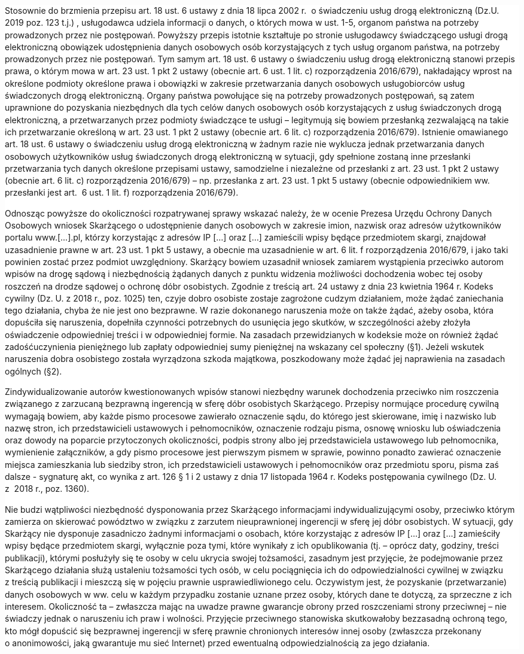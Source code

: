 
Stosownie do brzmienia przepisu art. 18 ust. 6 ustawy z dnia 18 lipca 2002 r.  o świadczeniu usług drogą elektroniczną (Dz.U. 2019 poz. 123 t.j.) , usługodawca udziela informacji o danych, o których mowa w ust. 1-5, organom państwa na potrzeby prowadzonych przez nie postępowań. Powyższy przepis istotnie kształtuje po stronie usługodawcy świadczącego usługi drogą elektroniczną obowiązek udostępnienia danych osobowych osób korzystających z tych usług organom państwa, na potrzeby prowadzonych przez nie postępowań. Tym samym art. 18 ust. 6 ustawy o świadczeniu usług drogą elektroniczną stanowi przepis prawa, o którym mowa w art. 23 ust. 1 pkt 2 ustawy (obecnie art. 6 ust. 1 lit. c) rozporządzenia 2016/679), nakładający wprost na określone podmioty określone prawa i obowiązki w zakresie przetwarzania danych osobowych usługobiorców usług świadczonych drogą elektroniczną. Organy państwa powołujące się na potrzeby prowadzonych postępowań, są zatem uprawnione do pozyskania niezbędnych dla tych celów danych osobowych osób korzystających z usług świadczonych drogą elektroniczną, a przetwarzanych przez podmioty świadczące te usługi – legitymują się bowiem przesłanką zezwalającą na takie ich przetwarzanie określoną w art. 23 ust. 1 pkt 2 ustawy (obecnie art. 6 lit. c) rozporządzenia 2016/679). Istnienie omawianego art. 18 ust. 6 ustawy o świadczeniu usług drogą elektroniczną w żadnym razie nie wyklucza jednak przetwarzania danych osobowych użytkowników usług świadczonych drogą elektroniczną w sytuacji, gdy spełnione zostaną inne przesłanki przetwarzania tych danych określone przepisami ustawy, samodzielne i niezależne od przesłanki z art. 23 ust. 1 pkt 2 ustawy (obecnie art. 6 lit. c) rozporządzenia 2016/679) – np. przesłanka z art. 23 ust. 1 pkt 5 ustawy (obecnie odpowiednikiem ww. przesłanki jest art.  6 ust. 1 lit. f) rozporządzenia 2016/679).


Odnosząc powyższe do okoliczności rozpatrywanej sprawy wskazać należy, że w ocenie Prezesa Urzędu Ochrony Danych Osobowych wniosek Skarżącego o udostępnienie danych osobowych w zakresie imion, nazwisk oraz adresów użytkowników portalu www.[...].pl, którzy korzystając z adresów IP […] oraz […] zamieścili wpisy będące przedmiotem skargi, znajdował uzasadnienie prawne w art. 23 ust. 1 pkt 5 ustawy, a obecnie ma uzasadnienie w art. 6 lit. f rozporządzenia 2016/679, i jako taki powinien zostać przez podmiot uwzględniony. Skarżący bowiem uzasadnił wniosek zamiarem wystąpienia przeciwko autorom wpisów na drogę sądową i niezbędnością żądanych danych z punktu widzenia możliwości dochodzenia wobec tej osoby roszczeń na drodze sądowej o ochronę dóbr osobistych. Zgodnie z treścią art. 24 ustawy z dnia 23 kwietnia 1964 r. Kodeks cywilny (Dz. U. z 2018 r., poz. 1025) ten, czyje dobro osobiste zostaje zagrożone cudzym działaniem, może żądać zaniechania tego działania, chyba że nie jest ono bezprawne. W razie dokonanego naruszenia może on także żądać, ażeby osoba, która dopuściła się naruszenia, dopełniła czynności potrzebnych do usunięcia jego skutków, w szczególności ażeby złożyła oświadczenie odpowiedniej treści i w odpowiedniej formie. Na zasadach przewidzianych w kodeksie może on również żądać zadośćuczynienia pieniężnego lub zapłaty odpowiedniej sumy pieniężnej na wskazany cel społeczny (§1). Jeżeli wskutek naruszenia dobra osobistego została wyrządzona szkoda majątkowa, poszkodowany może żądać jej naprawienia na zasadach ogólnych (§2).


Zindywidualizowanie autorów kwestionowanych wpisów stanowi niezbędny warunek dochodzenia przeciwko nim roszczenia związanego z zarzucaną bezprawną ingerencją w sferę dóbr osobistych Skarżącego. Przepisy normujące procedurę cywilną wymagają bowiem, aby każde pismo procesowe zawierało oznaczenie sądu, do którego jest skierowane, imię i nazwisko lub nazwę stron, ich przedstawicieli ustawowych i pełnomocników, oznaczenie rodzaju pisma, osnowę wniosku lub oświadczenia oraz dowody na poparcie przytoczonych okoliczności, podpis strony albo jej przedstawiciela ustawowego lub pełnomocnika, wymienienie załączników, a gdy pismo procesowe jest pierwszym pismem w sprawie, powinno ponadto zawierać oznaczenie miejsca zamieszkania lub siedziby stron, ich przedstawicieli ustawowych i pełnomocników oraz przedmiotu sporu, pisma zaś dalsze - sygnaturę akt, co wynika z art. 126 § 1 i 2 ustawy z dnia 17 listopada 1964 r. Kodeks postępowania cywilnego (Dz. U. z  2018 r., poz. 1360).


Nie budzi wątpliwości niezbędność dysponowania przez Skarżącego informacjami indywidualizującymi osoby, przeciwko którym zamierza on skierować powództwo w związku z zarzutem nieuprawnionej ingerencji w sferę jej dóbr osobistych. W sytuacji, gdy Skarżący nie dysponuje zasadniczo żadnymi informacjami o osobach, które korzystając z adresów IP […] oraz […] zamieściły wpisy będące przedmiotem skargi, wyłącznie poza tymi, które wynikały z ich opublikowania (tj. – oprócz daty, godziny, treści publikacji), którymi posłużyły się te osoby w celu ukrycia swojej tożsamości, zasadnym jest przyjęcie, że podejmowanie przez Skarżącego działania służą ustaleniu tożsamości tych osób, w celu pociągnięcia ich do odpowiedzialności cywilnej w związku z treścią publikacji i mieszczą się w pojęciu prawnie usprawiedliwionego celu. Oczywistym jest, że pozyskanie (przetwarzanie) danych osobowych w ww. celu w każdym przypadku zostanie uznane przez osoby, których dane te dotyczą, za sprzeczne z ich interesem. Okoliczność ta – zwłaszcza mając na uwadze prawne gwarancje obrony przed roszczeniami strony przeciwnej – nie świadczy jednak o naruszeniu ich praw i wolności. Przyjęcie przeciwnego stanowiska skutkowałoby bezzasadną ochroną tego, kto mógł dopuścić się bezprawnej ingerencji w sferę prawnie chronionych interesów innej osoby (zwłaszcza przekonany o anonimowości, jaką gwarantuje mu sieć Internet) przed ewentualną odpowiedzialnością za jego działania.
